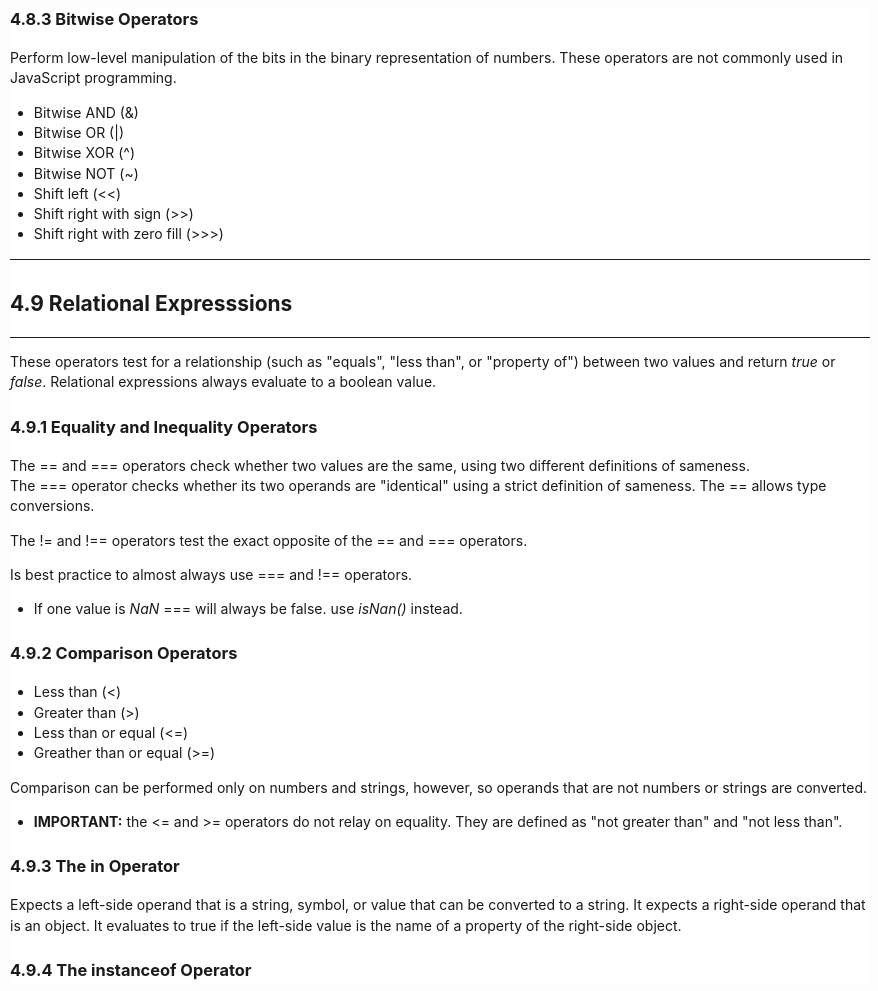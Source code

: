 ### **4.8.3 Bitwise Operators**

Perform low-level manipulation of the bits in the binary representation of numbers. These operators are not commonly used in JavaScript programming.

* Bitwise AND (&)
* Bitwise OR (|)
* Bitwise XOR (^)
* Bitwise NOT (~)
* Shift left (<<)
* Shift right with sign (>>)
* Shift right with zero fill (>>>)

___

## 4.9 Relational Expresssions

___

These operators test for a relationship (such as "equals", "less than", or "property of") between two values and return *true* or *false*. Relational expressions always evaluate to a boolean value.

### **4.9.1 Equality and Inequality Operators**

The == and === operators check whether two values are the same, using two different definitions of sameness.  
The === operator checks whether its two operands are "identical" using a strict definition of sameness. The == allows type conversions.

The != and !== operators test the exact opposite of the == and === operators.

Is best practice to almost always use === and !== operators.

* If one value is *NaN* === will always be false. use *isNan()* instead.

### **4.9.2 Comparison Operators**

* Less than (<)
* Greater than (>)
* Less than or equal (<=)
* Greather than or equal (>=)

Comparison can be performed only on numbers and strings, however, so operands that are not numbers or strings are converted.

* **IMPORTANT:** the <= and >= operators do not relay on equality. They are defined as "not greater than" and "not less than".

### **4.9.3 The in Operator**

Expects a left-side operand that is a string, symbol, or value that can be converted to a string. It expects a right-side operand that is an object. It evaluates to true if the left-side value is the name of a property of the right-side object.

### **4.9.4 The instanceof Operator**
